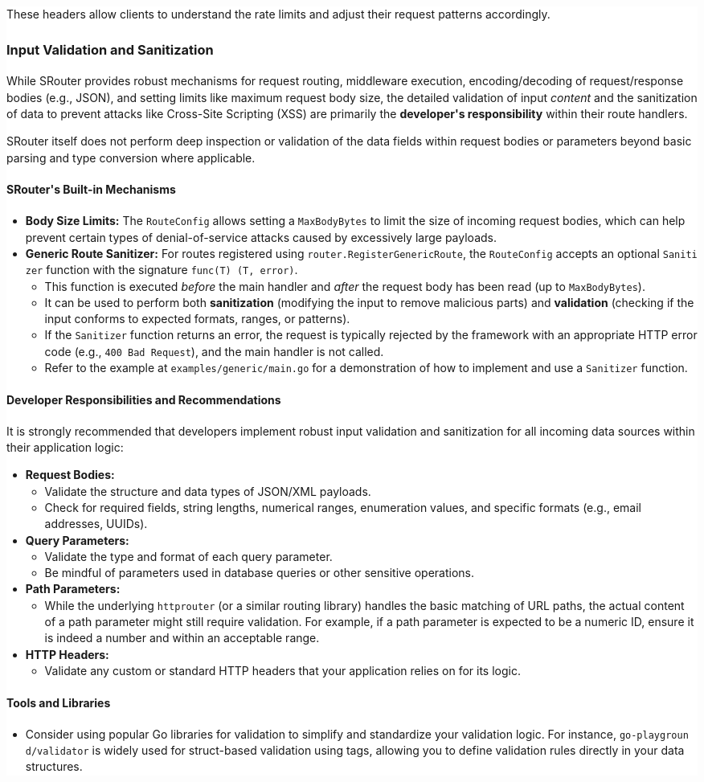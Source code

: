 These headers allow clients to understand the rate limits and adjust their request patterns accordingly.

### Input Validation and Sanitization

While SRouter provides robust mechanisms for request routing, middleware execution, encoding/decoding of request/response bodies (e.g., JSON), and setting limits like maximum request body size, the detailed validation of input *content* and the sanitization of data to prevent attacks like Cross-Site Scripting (XSS) are primarily the **developer's responsibility** within their route handlers.

SRouter itself does not perform deep inspection or validation of the data fields within request bodies or parameters beyond basic parsing and type conversion where applicable.

#### SRouter's Built-in Mechanisms

*   **Body Size Limits:** The `RouteConfig` allows setting a `MaxBodyBytes` to limit the size of incoming request bodies, which can help prevent certain types of denial-of-service attacks caused by excessively large payloads.
*   **Generic Route Sanitizer:** For routes registered using `router.RegisterGenericRoute`, the `RouteConfig` accepts an optional `Sanitizer` function with the signature `func(T) (T, error)`.
    *   This function is executed *before* the main handler and *after* the request body has been read (up to `MaxBodyBytes`).
    *   It can be used to perform both **sanitization** (modifying the input to remove malicious parts) and **validation** (checking if the input conforms to expected formats, ranges, or patterns).
    *   If the `Sanitizer` function returns an error, the request is typically rejected by the framework with an appropriate HTTP error code (e.g., `400 Bad Request`), and the main handler is not called.
    *   Refer to the example at `examples/generic/main.go` for a demonstration of how to implement and use a `Sanitizer` function.

#### Developer Responsibilities and Recommendations

It is strongly recommended that developers implement robust input validation and sanitization for all incoming data sources within their application logic:

*   **Request Bodies:**
    *   Validate the structure and data types of JSON/XML payloads.
    *   Check for required fields, string lengths, numerical ranges, enumeration values, and specific formats (e.g., email addresses, UUIDs).
*   **Query Parameters:**
    *   Validate the type and format of each query parameter.
    *   Be mindful of parameters used in database queries or other sensitive operations.
*   **Path Parameters:**
    *   While the underlying `httprouter` (or a similar routing library) handles the basic matching of URL paths, the actual content of a path parameter might still require validation. For example, if a path parameter is expected to be a numeric ID, ensure it is indeed a number and within an acceptable range.
*   **HTTP Headers:**
    *   Validate any custom or standard HTTP headers that your application relies on for its logic.

#### Tools and Libraries

*   Consider using popular Go libraries for validation to simplify and standardize your validation logic. For instance, `go-playground/validator` is widely used for struct-based validation using tags, allowing you to define validation rules directly in your data structures.
